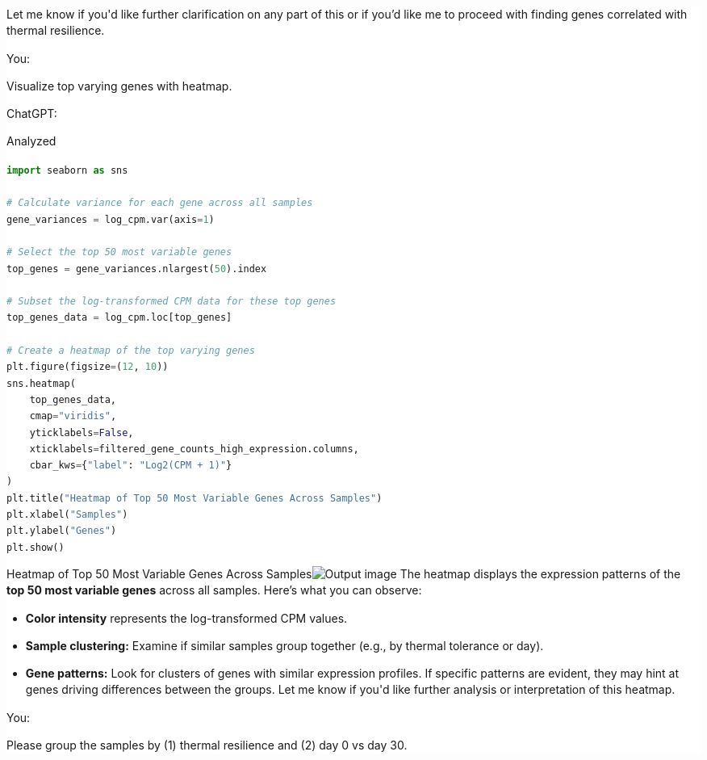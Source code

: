 Let me know if you'd like further clarification on any part of this or if you’d like me to proceed with finding genes correlated with thermal resilience.

You: 

Visualize top varying genes with heatmap.

ChatGPT: 

Analyzed

```python
import seaborn as sns

# Calculate variance for each gene across all samples
gene_variances = log_cpm.var(axis=1)

# Select the top 50 most variable genes
top_genes = gene_variances.nlargest(50).index

# Subset the log-transformed CPM data for these top genes
top_genes_data = log_cpm.loc[top_genes]

# Create a heatmap of the top varying genes
plt.figure(figsize=(12, 10))
sns.heatmap(
    top_genes_data, 
    cmap="viridis", 
    yticklabels=False, 
    xticklabels=filtered_gene_counts_high_expression.columns, 
    cbar_kws={"label": "Log2(CPM + 1)"}
)
plt.title("Heatmap of Top 50 Most Variable Genes Across Samples")
plt.xlabel("Samples")
plt.ylabel("Genes")
plt.show()
```
Heatmap of Top 50 Most Variable Genes Across Samples![Output image](https://files.oaiusercontent.com/file-RVuQhtXzVhAZK8XJ2Y3RGg?se=2024-12-31T18%3A01%3A01Z&sp=r&sv=2024-08-04&sr=b&rscc=max-age%3D299%2C%20immutable%2C%20private&rscd=attachment%3B%20filename%3D966eb6ce-fd8e-4814-a352-eeb094d223ee&sig=RL816unz/TZQaKcVXupssGPljNbzr1pHqmbIuok//Wo%3D) 
The heatmap displays the expression patterns of the **top 50 most variable genes**  across all samples. Here’s what you can observe: 
- **Color intensity**  represents the log-transformed CPM values.
 
- **Sample clustering:**  Examine if similar samples group together (e.g., by thermal tolerance or day).
 
- **Gene patterns:**  Look for clusters of genes with similar expression profiles.
If specific patterns are evident, they may hint at genes driving differences between the groups. Let me know if you'd like further analysis or interpretation of this heatmap. ​​

You: 

Please group the samples by (1) thermal resilience and (2) day 0 vs day 30.
